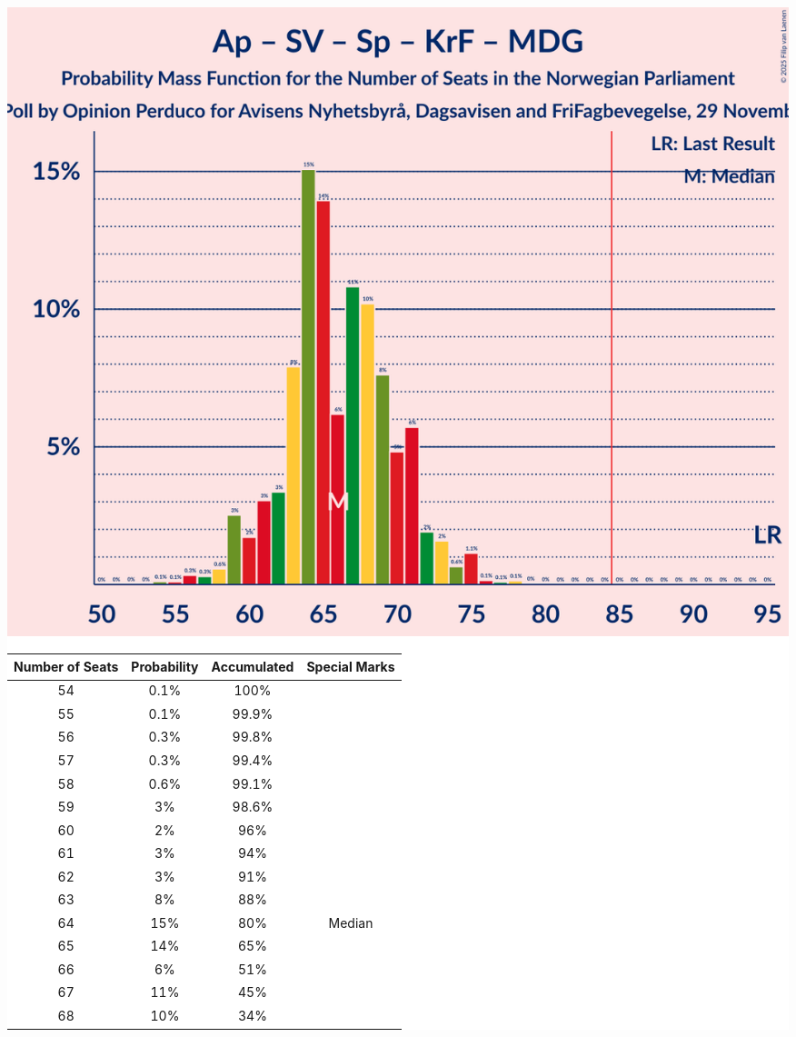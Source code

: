![Graph with seats probability mass function not yet produced](2022-12-05-OpinionPerduco-coalitions-seats-pmf-ap–sv–sp–krf–mdg.png "Seats Probability Mass Function")

| Number of Seats | Probability | Accumulated | Special Marks |
|:---------------:|:-----------:|:-----------:|:-------------:|
| 54 | 0.1% | 100% |  |
| 55 | 0.1% | 99.9% |  |
| 56 | 0.3% | 99.8% |  |
| 57 | 0.3% | 99.4% |  |
| 58 | 0.6% | 99.1% |  |
| 59 | 3% | 98.6% |  |
| 60 | 2% | 96% |  |
| 61 | 3% | 94% |  |
| 62 | 3% | 91% |  |
| 63 | 8% | 88% |  |
| 64 | 15% | 80% | Median |
| 65 | 14% | 65% |  |
| 66 | 6% | 51% |  |
| 67 | 11% | 45% |  |
| 68 | 10% | 34% |  |